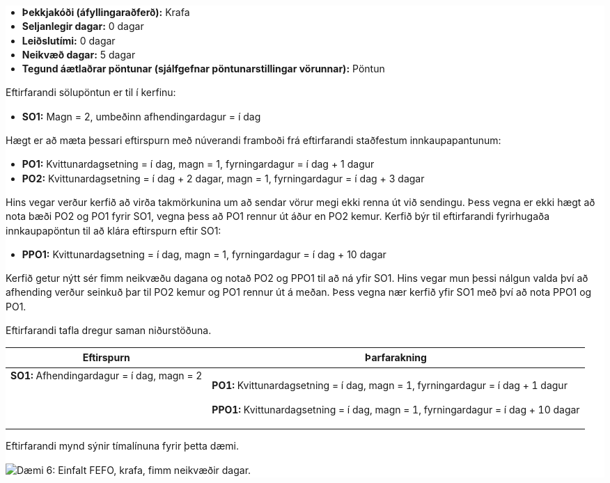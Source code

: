 - **Þekkjakóði (áfyllingaraðferð):** Krafa
- **Seljanlegir dagar:** 0 dagar
- **Leiðslutími:** 0 dagar
- **Neikvæð dagar:** 5 dagar
- **Tegund áætlaðrar pöntunar (sjálfgefnar pöntunarstillingar vörunnar):** Pöntun

Eftirfarandi sölupöntun er til í kerfinu:

- **SO1:** Magn = 2, umbeðinn afhendingardagur = í dag

Hægt er að mæta þessari eftirspurn með núverandi framboði frá eftirfarandi staðfestum innkaupapantunum:

- **PO1:** Kvittunardagsetning = í dag, magn = 1, fyrningardagur = í dag + 1 dagur
- **PO2:** Kvittunardagsetning = í dag + 2 dagar, magn = 1, fyrningardagur = í dag + 3 dagar

Hins vegar verður kerfið að virða takmörkunina um að sendar vörur megi ekki renna út við sendingu. Þess vegna er ekki hægt að nota bæði PO2 og PO1 fyrir SO1, vegna þess að PO1 rennur út áður en PO2 kemur. Kerfið býr til eftirfarandi fyrirhugaða innkaupapöntun til að klára eftirspurn eftir SO1:

- **PPO1:** Kvittunardagsetning = í dag, magn = 1, fyrningardagur = í dag + 10 dagar

Kerfið getur nýtt sér fimm neikvæðu dagana og notað PO2 og PPO1 til að ná yfir SO1. Hins vegar mun þessi nálgun valda því að afhending verður seinkuð þar til PO2 kemur og PO1 rennur út á meðan. Þess vegna nær kerfið yfir SO1 með því að nota PPO1 og PO1.

Eftirfarandi tafla dregur saman niðurstöðuna.

| Eftirspurn | Þarfarakning |
|---|---|
| **SO1:** Afhendingardagur = í dag, magn = 2 | <p>**PO1:** Kvittunardagsetning = í dag, magn = 1, fyrningardagur = í dag + 1 dagur</p><p>**PPO1:** Kvittunardagsetning = í dag, magn = 1, fyrningardagur = í dag + 10 dagar</p> |

Eftirfarandi mynd sýnir tímalínuna fyrir þetta dæmi.

![Dæmi 6: Einfalt FEFO, krafa, fimm neikvæðir dagar.](media/fefo-example-6.png "Dæmi 6: Einfalt FEFO, krafa, fimm neikvæðir dagar")
